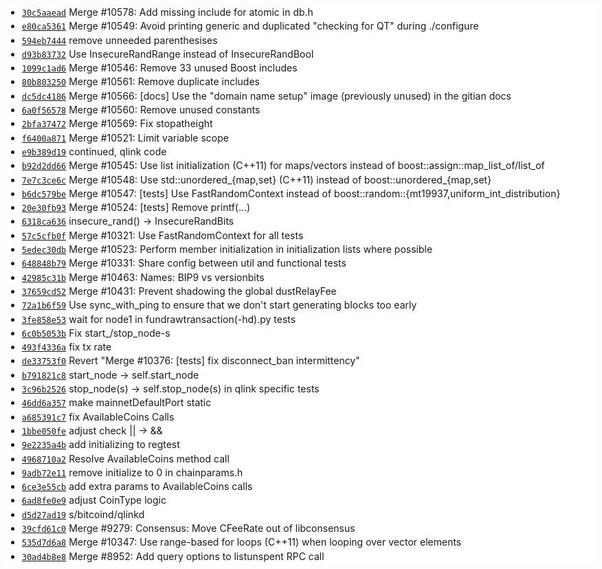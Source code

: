 - [`30c5aaead`](https://github.com/qlinkmr/commit/30c5aaead) Merge #10578: Add missing include for atomic in db.h
- [`e80ca5361`](https://github.com/qlinkmr/commit/e80ca5361) Merge #10549: Avoid printing generic and duplicated "checking for QT" during ./configure
- [`594eb7444`](https://github.com/qlinkmr/commit/594eb7444) remove unneeded parenthesises
- [`d93b83732`](https://github.com/qlinkmr/commit/d93b83732) Use InsecureRandRange instead of InsecureRandBool
- [`1099c1ad6`](https://github.com/qlinkmr/commit/1099c1ad6) Merge #10546: Remove 33 unused Boost includes
- [`80b803250`](https://github.com/qlinkmr/commit/80b803250) Merge #10561: Remove duplicate includes
- [`dc5dc4186`](https://github.com/qlinkmr/commit/dc5dc4186) Merge #10566: [docs] Use the "domain name setup" image (previously unused) in the gitian docs
- [`6a0f56578`](https://github.com/qlinkmr/commit/6a0f56578) Merge #10560: Remove unused constants
- [`2bfa37472`](https://github.com/qlinkmr/commit/2bfa37472) Merge #10569: Fix stopatheight
- [`f6400a871`](https://github.com/qlinkmr/commit/f6400a871) Merge #10521: Limit variable scope
- [`e9b389d19`](https://github.com/qlinkmr/commit/e9b389d19) continued, qlink code
- [`b92d2dd66`](https://github.com/qlinkmr/commit/b92d2dd66) Merge #10545: Use list initialization (C++11) for maps/vectors instead of boost::assign::map_list_of/list_of
- [`7e7c3ce6c`](https://github.com/qlinkmr/commit/7e7c3ce6c) Merge #10548: Use std::unordered_{map,set} (C++11) instead of boost::unordered_{map,set}
- [`b6dc579be`](https://github.com/qlinkmr/commit/b6dc579be) Merge #10547: [tests] Use FastRandomContext instead of boost::random::{mt19937,uniform_int_distribution}
- [`20e30fb93`](https://github.com/qlinkmr/commit/20e30fb93) Merge #10524: [tests] Remove printf(...)
- [`6318ca636`](https://github.com/qlinkmr/commit/6318ca636) insecure_rand() -> InsecureRandBits
- [`57c5cfb0f`](https://github.com/qlinkmr/commit/57c5cfb0f) Merge #10321: Use FastRandomContext for all tests
- [`5edec30db`](https://github.com/qlinkmr/commit/5edec30db) Merge #10523: Perform member initialization in initialization lists where possible
- [`648848b79`](https://github.com/qlinkmr/commit/648848b79) Merge #10331: Share config between util and functional tests
- [`42985c31b`](https://github.com/qlinkmr/commit/42985c31b) Merge #10463: Names: BIP9 vs versionbits
- [`37659cd52`](https://github.com/qlinkmr/commit/37659cd52) Merge #10431: Prevent shadowing the global dustRelayFee
- [`72a1b6f59`](https://github.com/qlinkmr/commit/72a1b6f59) Use sync_with_ping to ensure that we don't start generating blocks too early
- [`3fe858e53`](https://github.com/qlinkmr/commit/3fe858e53)  wait for node1 in fundrawtransaction(-hd).py tests
- [`6c0b5053b`](https://github.com/qlinkmr/commit/6c0b5053b) Fix start_/stop_node-s
- [`493f4336a`](https://github.com/qlinkmr/commit/493f4336a) fix tx rate
- [`de33753f0`](https://github.com/qlinkmr/commit/de33753f0) Revert "Merge #10376: [tests] fix disconnect_ban intermittency"
- [`b791821c8`](https://github.com/qlinkmr/commit/b791821c8) start_node -> self.start_node
- [`3c96b2526`](https://github.com/qlinkmr/commit/3c96b2526) stop_node(s) -> self.stop_node(s) in qlink specific tests
- [`46dd6a357`](https://github.com/qlinkmr/commit/46dd6a357) make mainnetDefaultPort static
- [`a685391c7`](https://github.com/qlinkmr/commit/a685391c7) fix AvailableCoins Calls
- [`1bbe050fe`](https://github.com/qlinkmr/commit/1bbe050fe) adjust check || -> &&
- [`9e2235a4b`](https://github.com/qlinkmr/commit/9e2235a4b) add initializing to regtest
- [`4968710a2`](https://github.com/qlinkmr/commit/4968710a2) Resolve AvailableCoins method call
- [`9adb72e11`](https://github.com/qlinkmr/commit/9adb72e11) remove initialize to 0 in chainparams.h
- [`6ce3e55cb`](https://github.com/qlinkmr/commit/6ce3e55cb) add extra params to AvailableCoins calls
- [`6ad8fe0e9`](https://github.com/qlinkmr/commit/6ad8fe0e9) adjust CoinType logic
- [`d5d27ad19`](https://github.com/qlinkmr/commit/d5d27ad19) s/bitcoind/qlinkd
- [`39cfd61c0`](https://github.com/qlinkmr/commit/39cfd61c0) Merge #9279: Consensus: Move CFeeRate out of libconsensus
- [`535d7d6a8`](https://github.com/qlinkmr/commit/535d7d6a8) Merge #10347: Use range-based for loops (C++11) when looping over vector elements
- [`30ad4b8e8`](https://github.com/qlinkmr/commit/30ad4b8e8) Merge #8952: Add query options to listunspent RPC call
